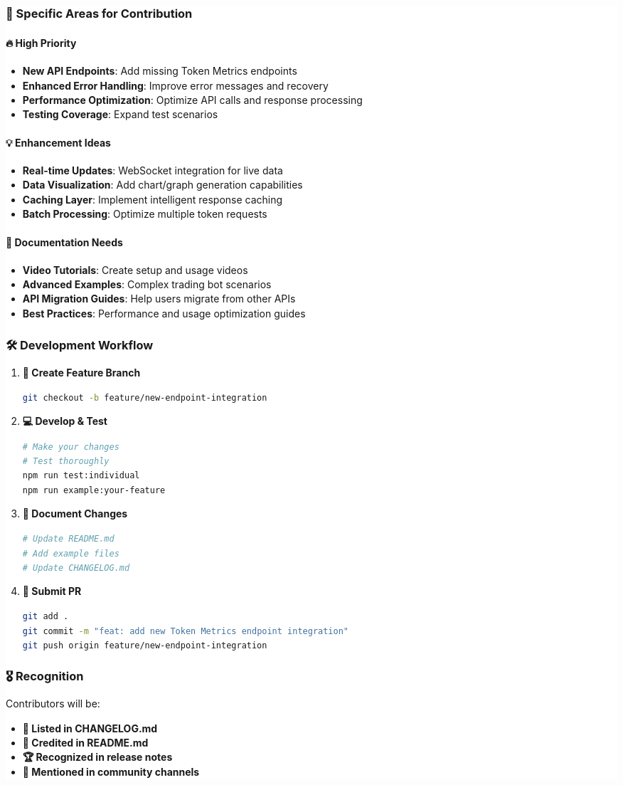 ### **🎯 Specific Areas for Contribution**

#### **🔥 High Priority**
- **New API Endpoints**: Add missing Token Metrics endpoints
- **Enhanced Error Handling**: Improve error messages and recovery
- **Performance Optimization**: Optimize API calls and response processing
- **Testing Coverage**: Expand test scenarios

#### **💡 Enhancement Ideas**
- **Real-time Updates**: WebSocket integration for live data
- **Data Visualization**: Add chart/graph generation capabilities
- **Caching Layer**: Implement intelligent response caching
- **Batch Processing**: Optimize multiple token requests

#### **📖 Documentation Needs**
- **Video Tutorials**: Create setup and usage videos
- **Advanced Examples**: Complex trading bot scenarios
- **API Migration Guides**: Help users migrate from other APIs
- **Best Practices**: Performance and usage optimization guides

### **🛠️ Development Workflow**

1. **🌟 Create Feature Branch**
   ```bash
   git checkout -b feature/new-endpoint-integration
   ```

2. **💻 Develop & Test**
   ```bash
   # Make your changes
   # Test thoroughly
   npm run test:individual
   npm run example:your-feature
   ```

3. **📝 Document Changes**
   ```bash
   # Update README.md
   # Add example files
   # Update CHANGELOG.md
   ```

4. **🔄 Submit PR**
   ```bash
   git add .
   git commit -m "feat: add new Token Metrics endpoint integration"
   git push origin feature/new-endpoint-integration
   ```

### **🎖️ Recognition**

Contributors will be:
- **📜 Listed in CHANGELOG.md**
- **🌟 Credited in README.md**
- **🏆 Recognized in release notes**
- **💬 Mentioned in community channels**
